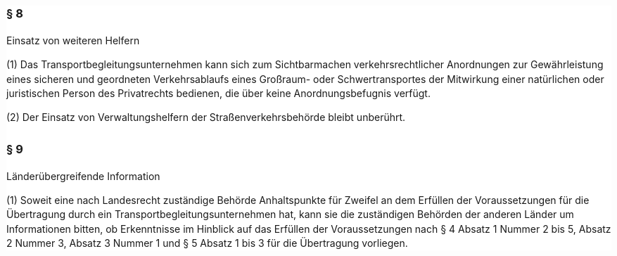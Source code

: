 </div>

</div>

</div>

</div>

<span id="BJNR0EC0B0023BJNE000800000.html"></span>

### § 8  
Einsatz von weiteren Helfern

<div>

<div class="jnhtml">

<div>

<div class="jurAbsatz">

(1) Das Transportbegleitungsunternehmen kann sich zum Sichtbarmachen
verkehrsrechtlicher Anordnungen zur Gewährleistung eines sicheren und
geordneten Verkehrsablaufs eines Großraum- oder Schwertransportes der
Mitwirkung einer natürlichen oder juristischen Person des Privatrechts
bedienen, die über keine Anordnungsbefugnis verfügt.

</div>

<div class="jurAbsatz">

(2) Der Einsatz von Verwaltungshelfern der Straßenverkehrsbehörde bleibt
unberührt.

</div>

</div>

</div>

</div>

<span id="BJNR0EC0B0023BJNE000900000.html"></span>

### § 9  
Länderübergreifende Information

<div>

<div class="jnhtml">

<div>

<div class="jurAbsatz">

(1) Soweit eine nach Landesrecht zuständige Behörde Anhaltspunkte für
Zweifel an dem Erfüllen der Voraussetzungen für die Übertragung durch
ein Transportbegleitungsunternehmen hat, kann sie die zuständigen
Behörden der anderen Länder um Informationen bitten, ob Erkenntnisse im
Hinblick auf das Erfüllen der Voraussetzungen nach § 4 Absatz 1 Nummer 2
bis 5, Absatz 2 Nummer 3, Absatz 3 Nummer 1 und § 5 Absatz 1 bis 3 für
die Übertragung vorliegen.
